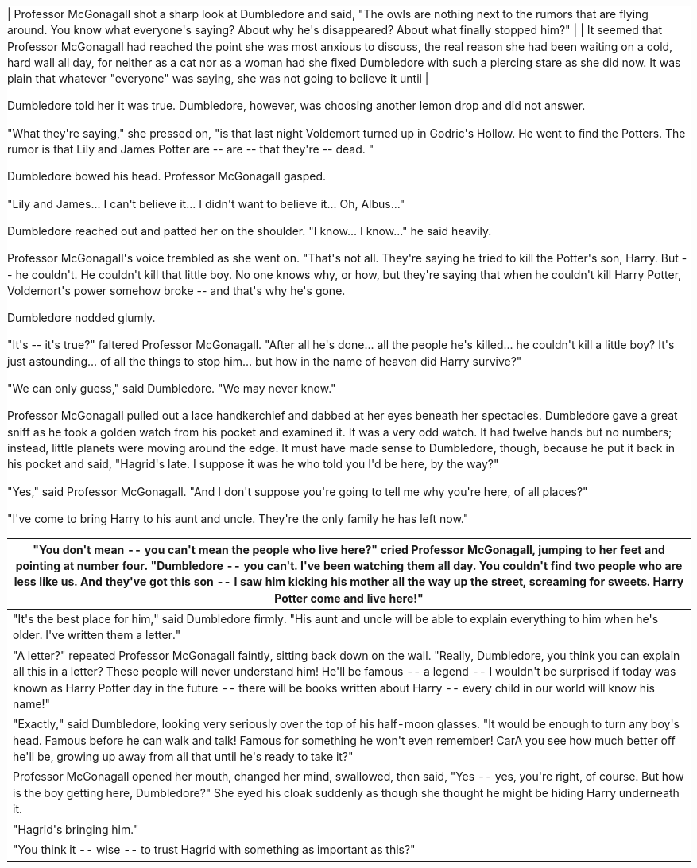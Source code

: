 | Professor McGonagall shot a sharp look at Dumbledore and said, "The owls are nothing next to the rumors that are flying around. You know what everyone's saying? About why he's disappeared? About what finally stopped him?"                                                                                                                                                                                                                                               |
| It seemed that Professor McGonagall had reached the point she was most anxious to discuss, the real reason she had been waiting on a cold, hard wall all day, for neither as a cat nor as a woman had she fixed Dumbledore with such a piercing stare as she did now. It was plain that whatever "everyone" was saying, she was not going to believe it until                                                                                                               |

Dumbledore told her it was true. Dumbledore, however, was choosing another lemon drop and did not answer.

"What they're saying," she pressed on, "is that last night Voldemort turned up in Godric's Hollow. He went to find the Potters. The rumor is that Lily and James Potter are -- are -- that they're -- dead. "

Dumbledore bowed his head. Professor McGonagall gasped.

"Lily and James... I can't believe it... I didn't want to believe it... Oh, Albus..."

Dumbledore reached out and patted her on the shoulder. "I know... I know..." he said heavily.

Professor McGonagall's voice trembled as she went on. "That's not all. They're saying he tried to kill the Potter's son, Harry. But -- he couldn't. He couldn't kill that little boy. No one knows why, or how, but they're saying that when he couldn't kill Harry Potter, Voldemort's power somehow broke -- and that's why he's gone.

Dumbledore nodded glumly.

"It's -- it's true?" faltered Professor McGonagall. "After all he's done... all the people he's killed... he couldn't kill a little boy? It's just astounding... of all the things to stop him... but how in the name of heaven did Harry survive?"

"We can only guess," said Dumbledore. "We may never know."

Professor McGonagall pulled out a lace handkerchief and dabbed at her eyes beneath her spectacles. Dumbledore gave a great sniff as he took a golden watch from his pocket and examined it. It was a very odd watch. It had twelve hands but no numbers; instead, little planets were moving around the edge. It must have made sense to Dumbledore, though, because he put it back in his pocket and said, "Hagrid's late. I suppose it was he who told you I'd be here, by the way?"

"Yes," said Professor McGonagall. "And I don't suppose you're going to tell me why you're here, of all places?"

"I've come to bring Harry to his aunt and uncle. They're the only family he has left now."

| "You don't mean -- you can't mean the people who live here?" cried Professor McGonagall, jumping to her feet and pointing at number four. "Dumbledore -- you can't. I've been watching them all day. You couldn't find two people who are less like us. And they've got this son -- I saw him kicking his mother all the way up the street, screaming for sweets. Harry Potter come and live here!"    |
|--------------------------------------------------------------------------------------------------------------------------------------------------------------------------------------------------------------------------------------------------------------------------------------------------------------------------------------------------------------------------------------------------------|
| "It's the best place for him," said Dumbledore firmly. "His aunt and uncle will be able to explain everything to him when he's older. I've written them a letter."                                                                                                                                                                                                                                     |
| "A letter?" repeated Professor McGonagall faintly, sitting back down on the wall. "Really, Dumbledore, you think you can explain all this in a letter? These people will never understand him! He'll be famous -- a legend -- I wouldn't be surprised if today was known as Harry Potter day in the future -- there will be books written about Harry -- every child in our world will know his name!" |
| "Exactly," said Dumbledore, looking very seriously over the top of his half-moon glasses. "It would be enough to turn any boy's head. Famous before he can walk and talk! Famous for something he won't even remember! CarA you see how much better off he'll be, growing up away from all that until he's ready to take it?"                                                                          |
| Professor McGonagall opened her mouth, changed her mind, swallowed, then said, "Yes -- yes, you're right, of course. But how is the boy getting here, Dumbledore?" She eyed his cloak suddenly as though she thought he might be hiding Harry underneath it.                                                                                                                                           |
| "Hagrid's bringing him."                                                                                                                                                                                                                                                                                                                                                                               |
| "You think it -- wise -- to trust Hagrid with something as important as this?"                                                                                                                                                                                                                                                                                                                         |